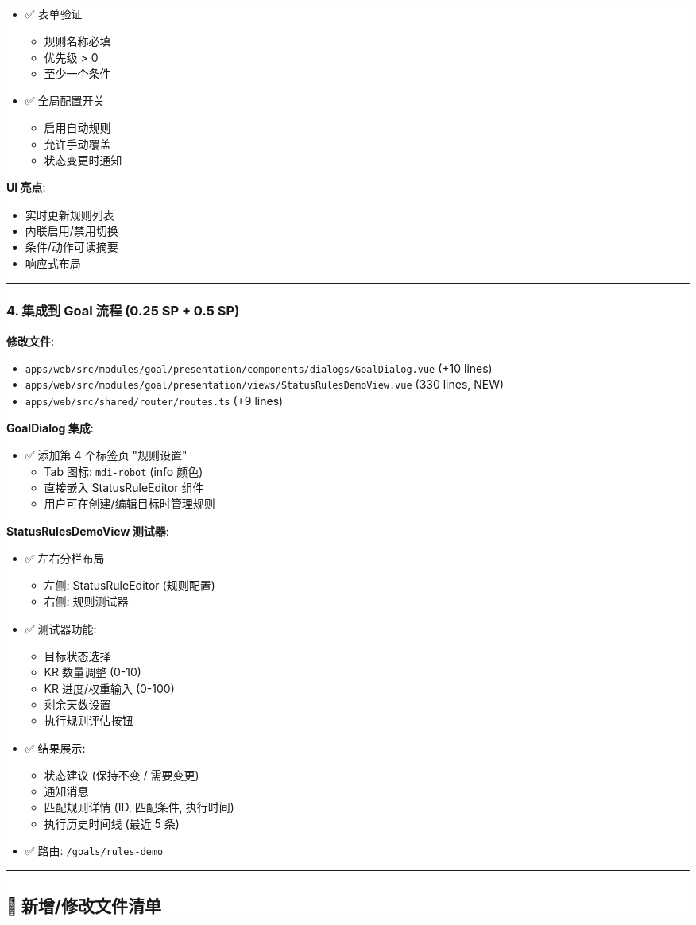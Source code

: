 - ✅ 表单验证
  - 规则名称必填
  - 优先级 > 0
  - 至少一个条件

- ✅ 全局配置开关
  - 启用自动规则
  - 允许手动覆盖
  - 状态变更时通知

**UI 亮点**:
- 实时更新规则列表
- 内联启用/禁用切换
- 条件/动作可读摘要
- 响应式布局

---

### 4. 集成到 Goal 流程 (0.25 SP + 0.5 SP)
**修改文件**: 
- `apps/web/src/modules/goal/presentation/components/dialogs/GoalDialog.vue` (+10 lines)
- `apps/web/src/modules/goal/presentation/views/StatusRulesDemoView.vue` (330 lines, NEW)
- `apps/web/src/shared/router/routes.ts` (+9 lines)

**GoalDialog 集成**:
- ✅ 添加第 4 个标签页 "规则设置"
  - Tab 图标: `mdi-robot` (info 颜色)
  - 直接嵌入 StatusRuleEditor 组件
  - 用户可在创建/编辑目标时管理规则

**StatusRulesDemoView 测试器**:
- ✅ 左右分栏布局
  - 左侧: StatusRuleEditor (规则配置)
  - 右侧: 规则测试器

- ✅ 测试器功能:
  - 目标状态选择
  - KR 数量调整 (0-10)
  - KR 进度/权重输入 (0-100)
  - 剩余天数设置
  - 执行规则评估按钮

- ✅ 结果展示:
  - 状态建议 (保持不变 / 需要变更)
  - 通知消息
  - 匹配规则详情 (ID, 匹配条件, 执行时间)
  - 执行历史时间线 (最近 5 条)

- ✅ 路由: `/goals/rules-demo`

---

## 📁 新增/修改文件清单
